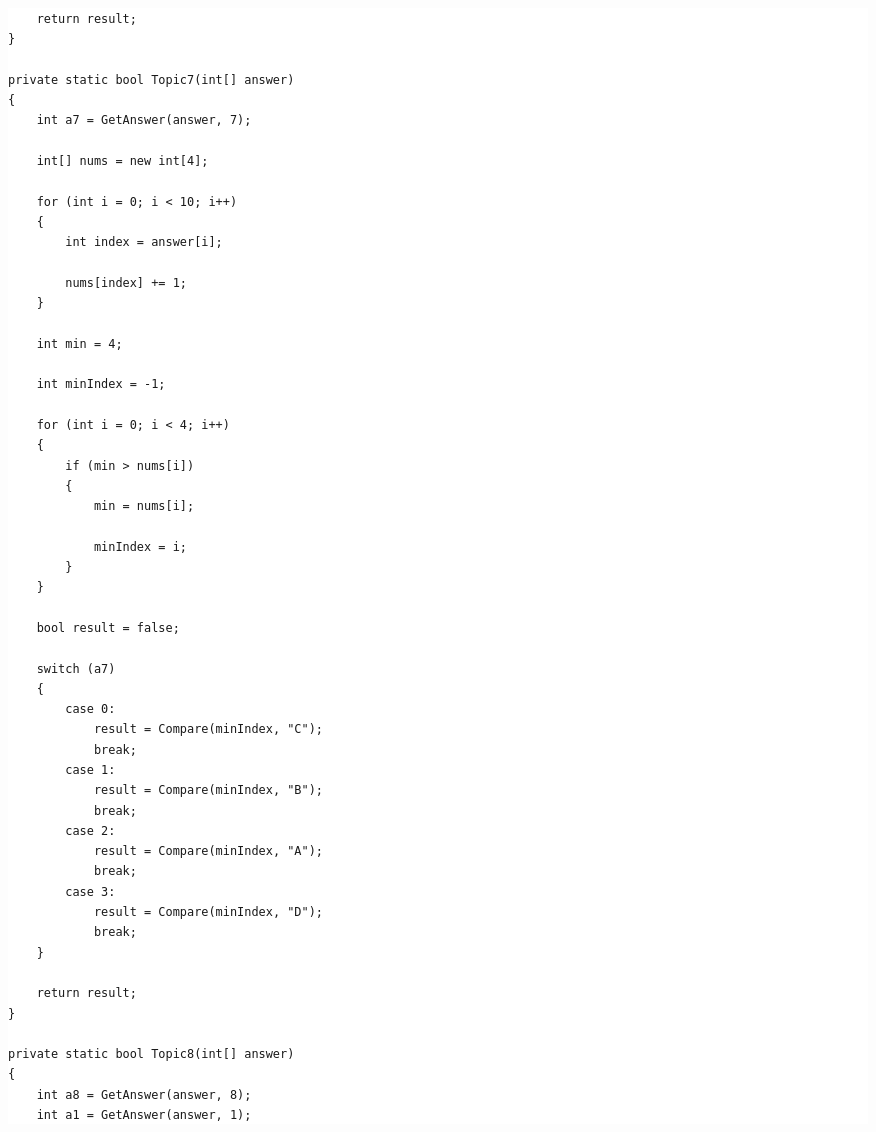 
        return result;
    }

    private static bool Topic7(int[] answer)
    {
        int a7 = GetAnswer(answer, 7);

        int[] nums = new int[4];

        for (int i = 0; i < 10; i++)
        {
            int index = answer[i];

            nums[index] += 1;
        }

        int min = 4;

        int minIndex = -1;

        for (int i = 0; i < 4; i++)
        {
            if (min > nums[i])
            {
                min = nums[i];

                minIndex = i;
            }
        }

        bool result = false;

        switch (a7)
        {
            case 0:
                result = Compare(minIndex, "C");
                break;
            case 1:
                result = Compare(minIndex, "B");
                break;
            case 2:
                result = Compare(minIndex, "A");
                break;
            case 3:
                result = Compare(minIndex, "D");
                break;
        }

        return result;
    }

    private static bool Topic8(int[] answer)
    {
        int a8 = GetAnswer(answer, 8);
        int a1 = GetAnswer(answer, 1);
